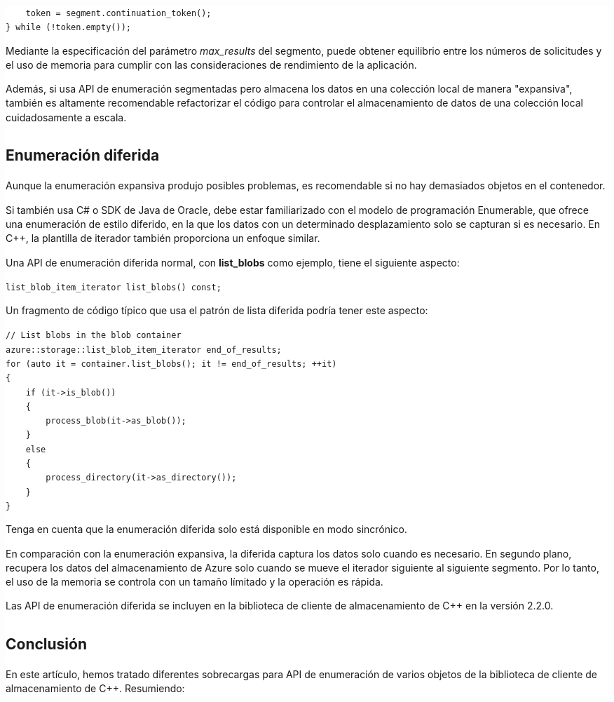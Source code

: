 	    token = segment.continuation_token();
	} while (!token.empty());

Mediante la especificación del parámetro *max\_results* del segmento, puede obtener equilibrio entre los números de solicitudes y el uso de memoria para cumplir con las consideraciones de rendimiento de la aplicación.

Además, si usa API de enumeración segmentadas pero almacena los datos en una colección local de manera "expansiva", también es altamente recomendable refactorizar el código para controlar el almacenamiento de datos de una colección local cuidadosamente a escala.

## Enumeración diferida

Aunque la enumeración expansiva produjo posibles problemas, es recomendable si no hay demasiados objetos en el contenedor.

Si también usa C# o SDK de Java de Oracle, debe estar familiarizado con el modelo de programación Enumerable, que ofrece una enumeración de estilo diferido, en la que los datos con un determinado desplazamiento solo se capturan si es necesario. En C++, la plantilla de iterador también proporciona un enfoque similar.

Una API de enumeración diferida normal, con **list\_blobs** como ejemplo, tiene el siguiente aspecto:

	list_blob_item_iterator list_blobs() const;

Un fragmento de código típico que usa el patrón de lista diferida podría tener este aspecto:

	// List blobs in the blob container
	azure::storage::list_blob_item_iterator end_of_results;
	for (auto it = container.list_blobs(); it != end_of_results; ++it)
	{
		if (it->is_blob())
		{
			process_blob(it->as_blob());
		}
		else
		{
			process_directory(it->as_directory());
		}
	}

Tenga en cuenta que la enumeración diferida solo está disponible en modo sincrónico.

En comparación con la enumeración expansiva, la diferida captura los datos solo cuando es necesario. En segundo plano, recupera los datos del almacenamiento de Azure solo cuando se mueve el iterador siguiente al siguiente segmento. Por lo tanto, el uso de la memoria se controla con un tamaño límitado y la operación es rápida.

Las API de enumeración diferida se incluyen en la biblioteca de cliente de almacenamiento de C++ en la versión 2.2.0.

## Conclusión

En este artículo, hemos tratado diferentes sobrecargas para API de enumeración de varios objetos de la biblioteca de cliente de almacenamiento de C++. Resumiendo:
